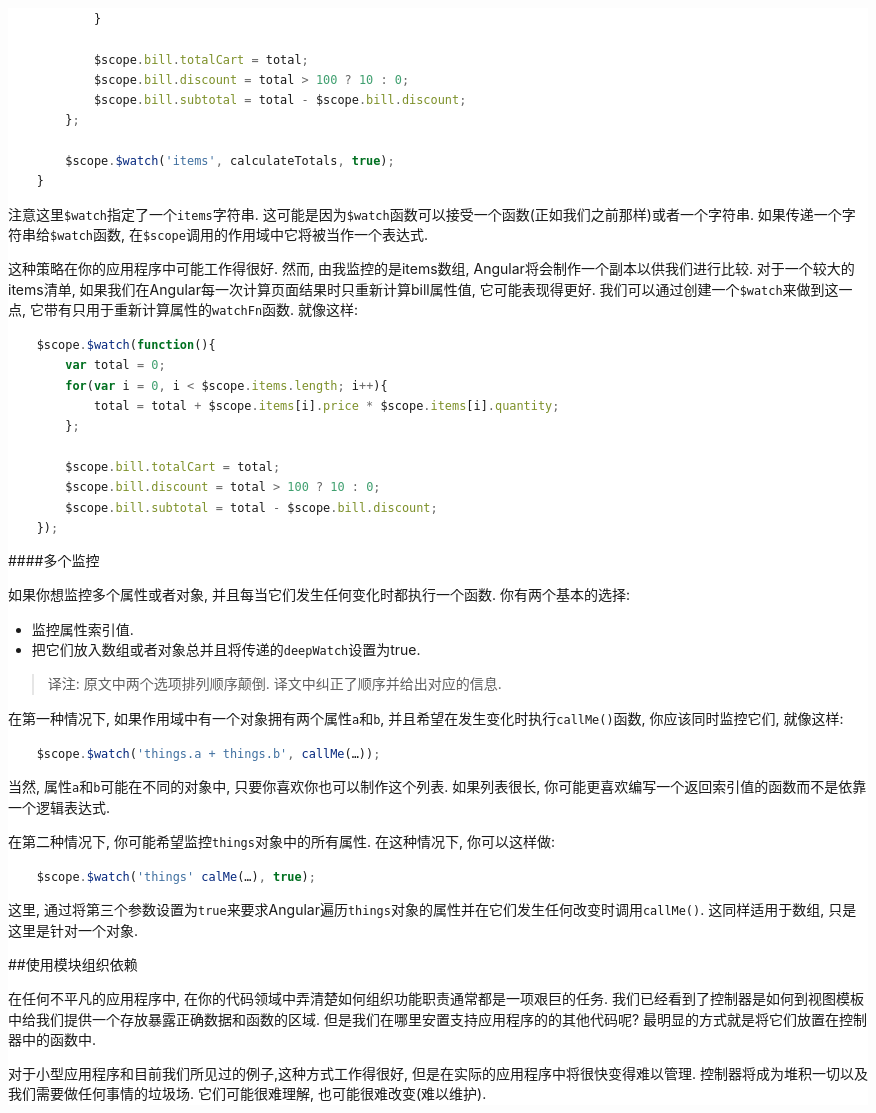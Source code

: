 ```js
            }
            
            $scope.bill.totalCart = total;
            $scope.bill.discount = total > 100 ? 10 : 0;
            $scope.bill.subtotal = total - $scope.bill.discount;
        };
        
        $scope.$watch('items', calculateTotals, true);
    }
```
注意这里`$watch`指定了一个`items`字符串. 这可能是因为`$watch`函数可以接受一个函数(正如我们之前那样)或者一个字符串. 如果传递一个字符串给`$watch`函数, 在`$scope`调用的作用域中它将被当作一个表达式.

这种策略在你的应用程序中可能工作得很好. 然而, 由我监控的是items数组, Angular将会制作一个副本以供我们进行比较. 对于一个较大的items清单, 如果我们在Angular每一次计算页面结果时只重新计算bill属性值, 它可能表现得更好. 我们可以通过创建一个`$watch`来做到这一点, 它带有只用于重新计算属性的`watchFn`函数. 就像这样:
```js
    $scope.$watch(function(){
        var total = 0;
        for(var i = 0, i < $scope.items.length; i++){
            total = total + $scope.items[i].price * $scope.items[i].quantity;
        };
        
        $scope.bill.totalCart = total;
        $scope.bill.discount = total > 100 ? 10 : 0;
        $scope.bill.subtotal = total - $scope.bill.discount;
    });
```
####多个监控

如果你想监控多个属性或者对象, 并且每当它们发生任何变化时都执行一个函数. 你有两个基本的选择:

+ 监控属性索引值.
+ 把它们放入数组或者对象总并且将传递的`deepWatch`设置为true.

> 译注: 原文中两个选项排列顺序颠倒. 译文中纠正了顺序并给出对应的信息.

在第一种情况下, 如果作用域中有一个对象拥有两个属性`a`和`b`, 并且希望在发生变化时执行`callMe()`函数, 你应该同时监控它们, 就像这样:
```js
    $scope.$watch('things.a + things.b', callMe(…));
```
当然, 属性`a`和`b`可能在不同的对象中, 只要你喜欢你也可以制作这个列表. 如果列表很长, 你可能更喜欢编写一个返回索引值的函数而不是依靠一个逻辑表达式.

在第二种情况下, 你可能希望监控`things`对象中的所有属性. 在这种情况下, 你可以这样做:
```js
    $scope.$watch('things' calMe(…), true);
```
这里, 通过将第三个参数设置为`true`来要求Angular遍历`things`对象的属性并在它们发生任何改变时调用`callMe()`. 这同样适用于数组, 只是这里是针对一个对象.

##使用模块组织依赖

在任何不平凡的应用程序中, 在你的代码领域中弄清楚如何组织功能职责通常都是一项艰巨的任务. 我们已经看到了控制器是如何到视图模板中给我们提供一个存放暴露正确数据和函数的区域. 但是我们在哪里安置支持应用程序的的其他代码呢? 最明显的方式就是将它们放置在控制器中的函数中.

对于小型应用程序和目前我们所见过的例子,这种方式工作得很好, 但是在实际的应用程序中将很快变得难以管理. 控制器将成为堆积一切以及我们需要做任何事情的垃圾场. 它们可能很难理解, 也可能很难改变(难以维护).
